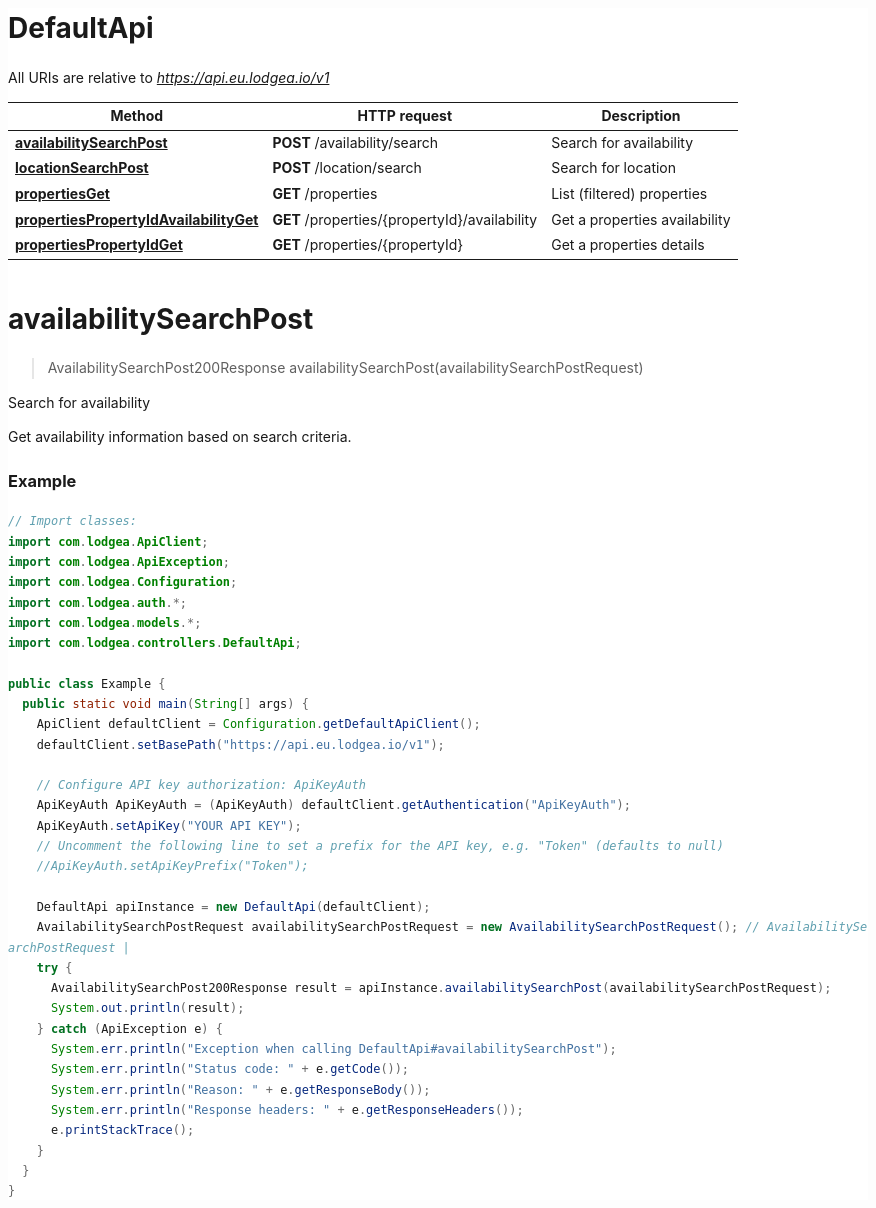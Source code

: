 # DefaultApi

All URIs are relative to *https://api.eu.lodgea.io/v1*

| Method | HTTP request | Description |
|------------- | ------------- | -------------|
| [**availabilitySearchPost**](DefaultApi.md#availabilitySearchPost) | **POST** /availability/search | Search for availability |
| [**locationSearchPost**](DefaultApi.md#locationSearchPost) | **POST** /location/search | Search for location |
| [**propertiesGet**](DefaultApi.md#propertiesGet) | **GET** /properties | List (filtered) properties |
| [**propertiesPropertyIdAvailabilityGet**](DefaultApi.md#propertiesPropertyIdAvailabilityGet) | **GET** /properties/{propertyId}/availability | Get a properties availability |
| [**propertiesPropertyIdGet**](DefaultApi.md#propertiesPropertyIdGet) | **GET** /properties/{propertyId} | Get a properties details |


<a name="availabilitySearchPost"></a>
# **availabilitySearchPost**
> AvailabilitySearchPost200Response availabilitySearchPost(availabilitySearchPostRequest)

Search for availability

Get availability information based on search criteria.

### Example
```java
// Import classes:
import com.lodgea.ApiClient;
import com.lodgea.ApiException;
import com.lodgea.Configuration;
import com.lodgea.auth.*;
import com.lodgea.models.*;
import com.lodgea.controllers.DefaultApi;

public class Example {
  public static void main(String[] args) {
    ApiClient defaultClient = Configuration.getDefaultApiClient();
    defaultClient.setBasePath("https://api.eu.lodgea.io/v1");
    
    // Configure API key authorization: ApiKeyAuth
    ApiKeyAuth ApiKeyAuth = (ApiKeyAuth) defaultClient.getAuthentication("ApiKeyAuth");
    ApiKeyAuth.setApiKey("YOUR API KEY");
    // Uncomment the following line to set a prefix for the API key, e.g. "Token" (defaults to null)
    //ApiKeyAuth.setApiKeyPrefix("Token");

    DefaultApi apiInstance = new DefaultApi(defaultClient);
    AvailabilitySearchPostRequest availabilitySearchPostRequest = new AvailabilitySearchPostRequest(); // AvailabilitySearchPostRequest | 
    try {
      AvailabilitySearchPost200Response result = apiInstance.availabilitySearchPost(availabilitySearchPostRequest);
      System.out.println(result);
    } catch (ApiException e) {
      System.err.println("Exception when calling DefaultApi#availabilitySearchPost");
      System.err.println("Status code: " + e.getCode());
      System.err.println("Reason: " + e.getResponseBody());
      System.err.println("Response headers: " + e.getResponseHeaders());
      e.printStackTrace();
    }
  }
}
```